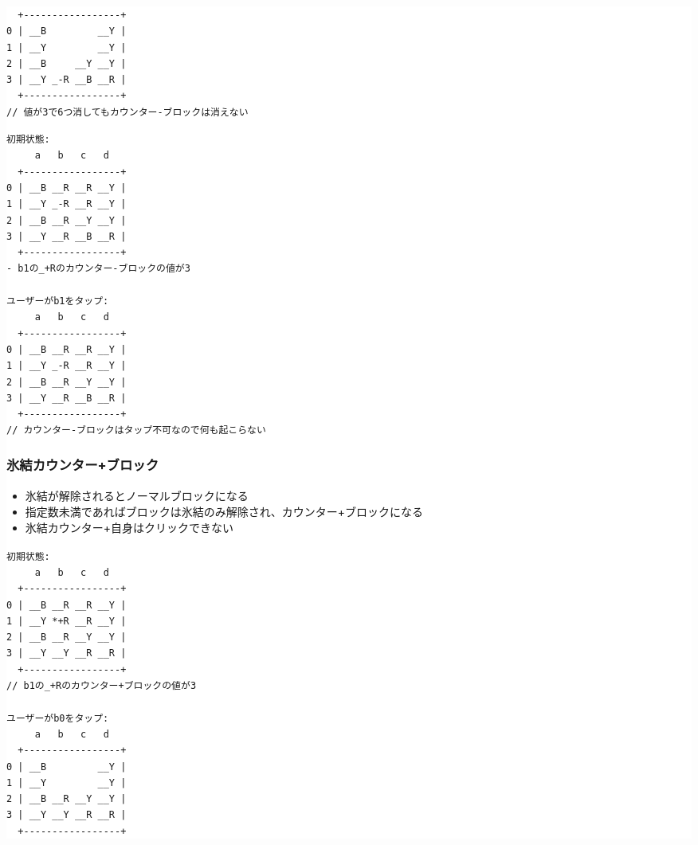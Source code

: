 ```txt
  +-----------------+
0 | __B         __Y |
1 | __Y         __Y |
2 | __B     __Y __Y |
3 | __Y _-R __B __R |
  +-----------------+
// 値が3で6つ消してもカウンター-ブロックは消えない
```

```txt
初期状態:
     a   b   c   d
  +-----------------+
0 | __B __R __R __Y |
1 | __Y _-R __R __Y |
2 | __B __R __Y __Y |
3 | __Y __R __B __R |
  +-----------------+
- b1の_+Rのカウンター-ブロックの値が3

ユーザーがb1をタップ:
     a   b   c   d
  +-----------------+
0 | __B __R __R __Y |
1 | __Y _-R __R __Y |
2 | __B __R __Y __Y |
3 | __Y __R __B __R |
  +-----------------+
// カウンター-ブロックはタップ不可なので何も起こらない
```

### 氷結カウンター+ブロック

- 氷結が解除されるとノーマルブロックになる
- 指定数未満であればブロックは氷結のみ解除され、カウンター+ブロックになる
- 氷結カウンター+自身はクリックできない

```txt
初期状態:
     a   b   c   d
  +-----------------+
0 | __B __R __R __Y |
1 | __Y *+R __R __Y |
2 | __B __R __Y __Y |
3 | __Y __Y __R __R |
  +-----------------+
// b1の_+Rのカウンター+ブロックの値が3

ユーザーがb0をタップ:
     a   b   c   d
  +-----------------+
0 | __B         __Y |
1 | __Y         __Y |
2 | __B __R __Y __Y |
3 | __Y __Y __R __R |
  +-----------------+
```
